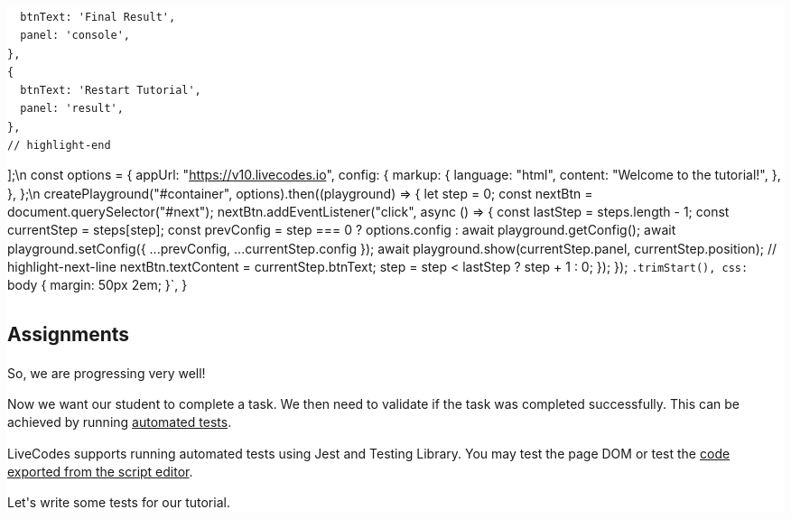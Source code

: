       btnText: 'Final Result',
      panel: 'console',
    },
    {
      btnText: 'Restart Tutorial',
      panel: 'result',
    },
    // highlight-end
  ];\n
  const options = {
    appUrl: "https://v10.livecodes.io",
    config: {
      markup: {
        language: "html",
        content: "Welcome to the tutorial!",
      },
    },
  };\n
  createPlayground("#container", options).then((playground) => {
    let step = 0;
    const nextBtn = document.querySelector("#next");
    nextBtn.addEventListener("click", async () => {
      const lastStep = steps.length - 1;
      const currentStep = steps[step];
      const prevConfig = step === 0 ? options.config : await playground.getConfig();
      await playground.setConfig({ ...prevConfig, ...currentStep.config });
      await playground.show(currentStep.panel, currentStep.position);
      // highlight-next-line
      nextBtn.textContent = currentStep.btnText;
      step = step < lastStep ? step + 1 : 0;
    });
  });
</script>
`.trimStart(),
  css: `body { margin: 50px 2em; }`,
}

<RunInLiveCodes params={step8} code={step8.html} language="html" codeTitle="tutorial.html" formatCode={false} linkText="Preview" />

## Assignments

So, we are progressing very well!

Now we want our student to complete a task. We then need to validate if the task was completed successfully. This can be achieved by running [automated tests](https://livecodes.io/docs/features/tests).

LiveCodes supports running automated tests using Jest and Testing Library. You may test the page DOM or test the [code exported from the script editor](https://livecodes.io/docs/features/tests/#importing-code).

Let's write some tests for our tutorial.
